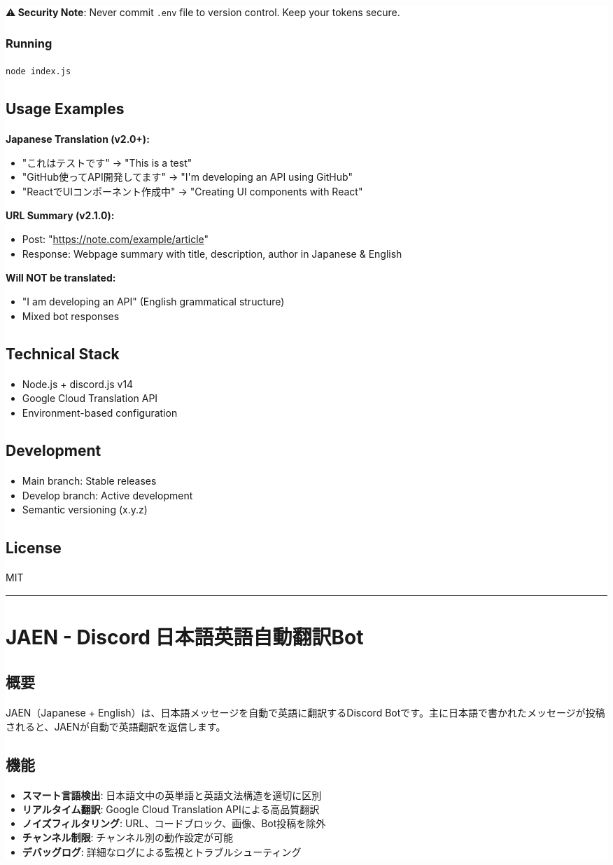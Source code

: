 **⚠️ Security Note**: Never commit `.env` file to version control. Keep your tokens secure.

### Running
```bash
node index.js
```

## Usage Examples

**Japanese Translation (v2.0+):**
- "これはテストです" → "This is a test"
- "GitHub使ってAPI開発してます" → "I'm developing an API using GitHub"
- "ReactでUIコンポーネント作成中" → "Creating UI components with React"

**URL Summary (v2.1.0):**
- Post: "https://note.com/example/article"
- Response: Webpage summary with title, description, author in Japanese & English

**Will NOT be translated:**
- "I am developing an API" (English grammatical structure)
- Mixed bot responses

## Technical Stack
- Node.js + discord.js v14
- Google Cloud Translation API
- Environment-based configuration

## Development
- Main branch: Stable releases
- Develop branch: Active development
- Semantic versioning (x.y.z)

## License
MIT

---

# JAEN - Discord 日本語英語自動翻訳Bot

## 概要
JAEN（Japanese + English）は、日本語メッセージを自動で英語に翻訳するDiscord Botです。主に日本語で書かれたメッセージが投稿されると、JAENが自動で英語翻訳を返信します。

## 機能
- **スマート言語検出**: 日本語文中の英単語と英語文法構造を適切に区別
- **リアルタイム翻訳**: Google Cloud Translation APIによる高品質翻訳
- **ノイズフィルタリング**: URL、コードブロック、画像、Bot投稿を除外
- **チャンネル制限**: チャンネル別の動作設定が可能
- **デバッグログ**: 詳細なログによる監視とトラブルシューティング
